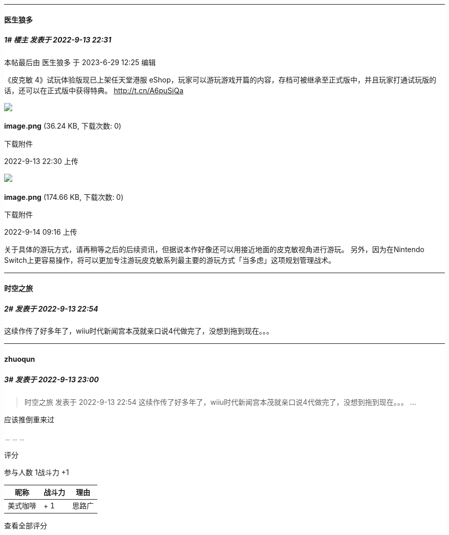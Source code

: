 
*****

####  医生狼多  
##### 1#       楼主       发表于 2022-9-13 22:31

 本帖最后由 医生狼多 于 2023-6-29 12:25 编辑 

《皮克敏 4》试玩体验版现已上架任天堂港服 eShop，玩家可以游玩游戏开篇的内容，存档可被继承至正式版中，并且玩家打通试玩版的话，还可以在正式版中获得特典。 http://t.cn/A6puSiQa ​​​

<img src="https://img.saraba1st.com/forum/202209/13/223051hivplezliec0mldj.png" referrerpolicy="no-referrer">

<strong>image.png</strong> (36.24 KB, 下载次数: 0)

下载附件

2022-9-13 22:30 上传

<img src="https://img.saraba1st.com/forum/202209/14/091644znqqf27vzzjf1f1f.png" referrerpolicy="no-referrer">

<strong>image.png</strong> (174.66 KB, 下载次数: 0)

下载附件

2022-9-14 09:16 上传

关于具体的游玩方式，请再稍等之后的后续资讯，但据说本作好像还可以用接近地面的皮克敏视角进行游玩。
另外，因为在Nintendo Switch上更容易操作，将可以更加专注游玩皮克敏系列最主要的游玩方式「当多虑」这项规划管理战术。

*****

####  时空之旅  
##### 2#       发表于 2022-9-13 22:54

这续作传了好多年了，wiiu时代新闻宫本茂就亲口说4代做完了，没想到拖到现在。。。

*****

####  zhuoqun  
##### 3#       发表于 2022-9-13 23:00

<blockquote>时空之旅 发表于 2022-9-13 22:54
这续作传了好多年了，wiiu时代新闻宫本茂就亲口说4代做完了，没想到拖到现在。。。 ...</blockquote>
应该推倒重来过

﹍﹍﹍

评分

 参与人数 1战斗力 +1

|昵称|战斗力|理由|
|----|---|---|
| 美式咖啡| + 1|思路广|

查看全部评分

